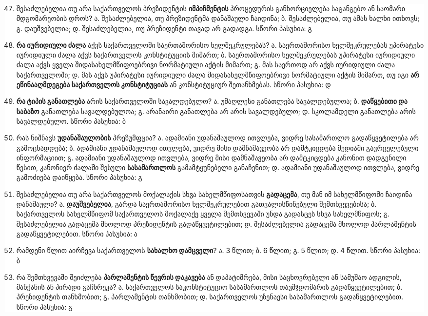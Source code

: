 47. შესაძლებელია თუ არა საქართველოს პრეზიდენტის **იმპიჩმენტის** პროცედურის განხორციელება საგანგებო ან საომარი მდგომარეობის დროს?
ა. შესაძლებელია, თუ პრეზიდენტმა დანაშაული ჩაიდინა;
ბ. შესაძლებელია, თუ ამას ხალხი ითხოვს;
გ. დაუშვებელია;
დ. შესაძლებელია, თუ პრეზიდენტი თავად არ გადადგა.
სწორი პასუხია: გ

48. **რა იურიდიული ძალა** აქვს საქართველოში საერთაშორისო ხელშეკრულებას?
ა. საერთაშორისო ხელშეკრულებას უპირატესი იურიდიული ძალა აქვს საქართველოს კონსტიტუციის მიმართ;
ბ. საერთაშორისო ხელშეკრულებას უპირატესი იურიდიული ძალა აქვს ყველა შიდასახელმწიფოებრივი ნორმატიული აქტის მიმართ;
გ. მას საერთოდ არ აქვს იურიდიული ძალა საქართველოში;
დ. მას აქვს უპირატესი იურიდიული ძალა შიდასახელმწიფოებრივი ნორმატიული აქტის მიმართ, თუ იგი **არ ეწინააღმდეგება საქართველოს კონსტიტუციას** ან კონსტიტუციურ შეთანხმებას.
სწორი პასუხია: დ

49. **რა ტიპის განათლება** არის საქართველოში სავალდებულო?
ა. უმაღლესი განათლება სავალდებულოა;
ბ. **დაწყებითი და საბაზო** განათლება სავალდებულოა;
გ. არანაირი განათლება არ არის სავალდებულო;
დ. სკოლამდელი განათლება არის სავალდებულო.
სწორი პასუხია: ბ

50. რას ნიშნავს **უდანაშაულობის** პრეზუმფცია?
ა. ადამიანი უდანაშაულოდ ითვლება, ვიდრე სასამართლო გადაწყვეტილება არ გამოცხადდება;
ბ. ადამიანი უდანაშაულოდ ითვლება, ვიდრე მისი დამნაშავეობა არ დამტკიცდება მედიაში გავრცელებული ინფორმაციით;
გ. ადამიანი უდანაშაულოდ ითვლება, ვიდრე მისი დამნაშავეობა არ დამტკიცდება კანონით დადგენილი წესით, კანონიერ ძალაში შესული **სასამართლოს** გამამტყუნებელი
განაჩენით;
დ. ადამიანი უდანაშაულოდ ითვლება, ვიდრე გამოძიება დაიწყება.
სწორი პასუხია: გ

51. შესაძლებელია თუ არა საქართველოს მოქალაქის სხვა სახელმწიფოსათვის **გადაცემა**, თუ მან იმ სახელმწიფოში ჩაიდინა დანაშაული?
ა. **დაუშვებელია**, გარდა საერთაშორისო ხელშეკრულებით გათვალისწინებული შემთხვევებისა;
ბ. საქართველოს სახელმწიფომ საქართველოს მოქალაქე ყველა შემთხვევაში უნდა გადასცეს სხვა სახელმწიფოს;
გ. შესაძლებელია გადაცემა მხოლოდ პრეზიდენტის გადაწყვეტილებით;
დ. შესაძლებელია გადაცემა მხოლოდ პარლამენტის გადაწყვეტილებით.
სწორი პასუხია: ა

52. რამდენი წლით აირჩევა საქართველოს **სახალხო დამცველი**?
ა. 3 წლით;
ბ. 6 წლით;
გ. 5 წლით;
დ. 4 წლით.
სწორი პასუხია: ბ

53. რა შემთხვევაში შეიძლება **პარლამენტის წევრის დაკავება** ან დაპატიმრება, მისი საცხოვრებელი ან სამუშაო ადგილის, მანქანის ან პირადი გაჩხრეკა?
ა. საქართველოს საკონსტიტუციო სასამართლოს თავმჯდომარის გადაწყვეტილებით;
ბ. პრეზიდენტის თანხმობით;
გ. პარლამენტის თანხმობით;
დ. საქართველოს უზენაესი სასამართლოს გადაწყვეტილებით.
სწორი პასუხია: გ
